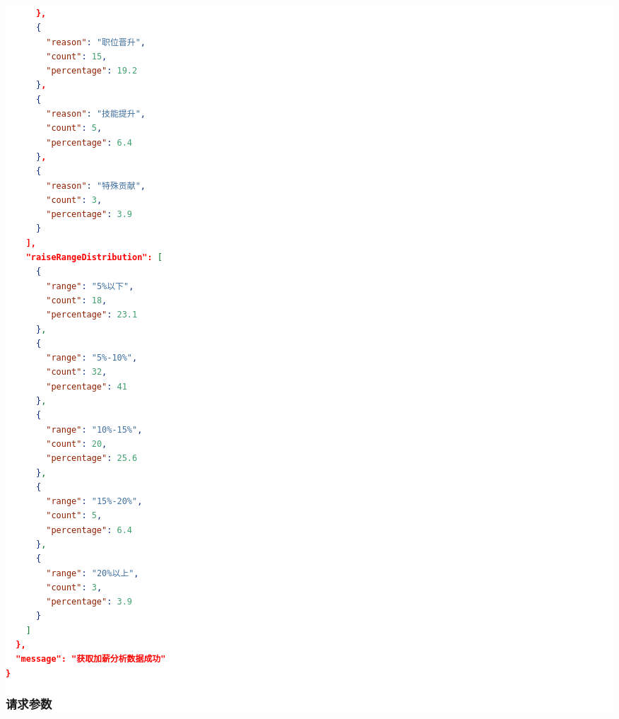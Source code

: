 ```json
      },
      {
        "reason": "职位晋升",
        "count": 15,
        "percentage": 19.2
      },
      {
        "reason": "技能提升",
        "count": 5,
        "percentage": 6.4
      },
      {
        "reason": "特殊贡献",
        "count": 3,
        "percentage": 3.9
      }
    ],
    "raiseRangeDistribution": [
      {
        "range": "5%以下",
        "count": 18,
        "percentage": 23.1
      },
      {
        "range": "5%-10%",
        "count": 32,
        "percentage": 41
      },
      {
        "range": "10%-15%",
        "count": 20,
        "percentage": 25.6
      },
      {
        "range": "15%-20%",
        "count": 5,
        "percentage": 6.4
      },
      {
        "range": "20%以上",
        "count": 3,
        "percentage": 3.9
      }
    ]
  },
  "message": "获取加薪分析数据成功"
}
```

### 请求参数

